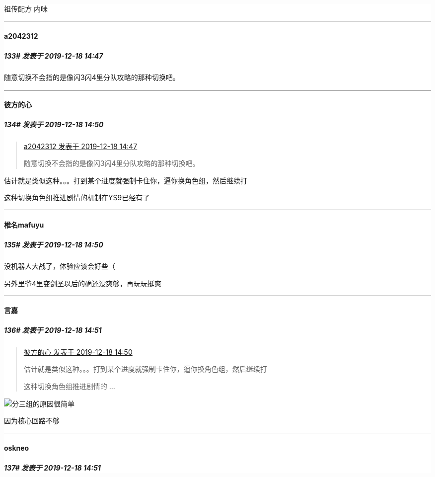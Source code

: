
祖传配方 内味


-----

####  a2042312  
##### 133#       发表于 2019-12-18 14:47


随意切换不会指的是像闪3闪4里分队攻略的那种切换吧。


-----

####  彼方的心  
##### 134#       发表于 2019-12-18 14:50


<blockquote><a href="httphttps://bbs.saraba1st.com/2b/forum.php?mod=redirect&amp;goto=findpost&amp;pid=45904893&amp;ptid=1903775" target="_blank">a2042312 发表于 2019-12-18 14:47</a>

随意切换不会指的是像闪3闪4里分队攻略的那种切换吧。</blockquote>
估计就是类似这种。。。打到某个进度就强制卡住你，逼你换角色组，然后继续打


这种切换角色组推进剧情的机制在YS9已经有了


-----

####  椎名mafuyu  
##### 135#       发表于 2019-12-18 14:50


没机器人大战了，体验应该会好些（

另外里爷4里变剑圣以后的确还没爽够，再玩玩挺爽


-----

####  言嘉  
##### 136#       发表于 2019-12-18 14:51


<blockquote><a href="httphttps://bbs.saraba1st.com/2b/forum.php?mod=redirect&amp;goto=findpost&amp;pid=45904926&amp;ptid=1903775" target="_blank">彼方的心 发表于 2019-12-18 14:50</a>

估计就是类似这种。。。打到某个进度就强制卡住你，逼你换角色组，然后继续打


这种切换角色组推进剧情的 ...</blockquote>
<img src="https://static.saraba1st.com/image/smiley/face2017/033.png" referrerpolicy="no-referrer">分三组的原因很简单


因为核心回路不够


-----

####  oskneo  
##### 137#       发表于 2019-12-18 14:51
